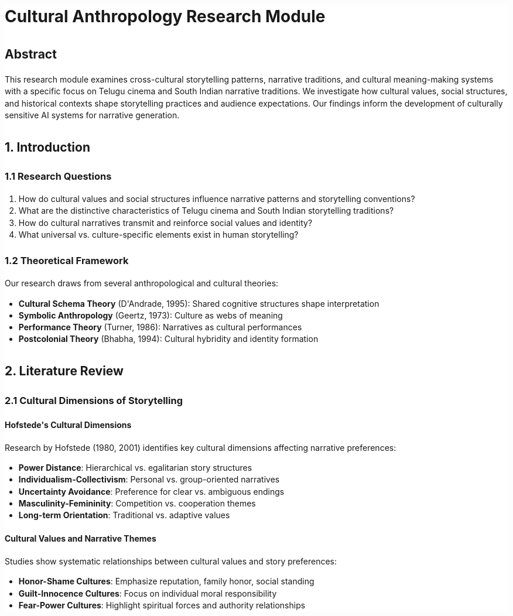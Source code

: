 # Cultural Anthropology Research Module

## Abstract

This research module examines cross-cultural storytelling patterns, narrative traditions, and cultural meaning-making systems with a specific focus on Telugu cinema and South Indian narrative traditions. We investigate how cultural values, social structures, and historical contexts shape storytelling practices and audience expectations. Our findings inform the development of culturally sensitive AI systems for narrative generation.

## 1. Introduction

### 1.1 Research Questions

1. How do cultural values and social structures influence narrative patterns and storytelling conventions?
2. What are the distinctive characteristics of Telugu cinema and South Indian storytelling traditions?
3. How do cultural narratives transmit and reinforce social values and identity?
4. What universal vs. culture-specific elements exist in human storytelling?

### 1.2 Theoretical Framework

Our research draws from several anthropological and cultural theories:

- **Cultural Schema Theory** (D'Andrade, 1995): Shared cognitive structures shape interpretation
- **Symbolic Anthropology** (Geertz, 1973): Culture as webs of meaning
- **Performance Theory** (Turner, 1986): Narratives as cultural performances
- **Postcolonial Theory** (Bhabha, 1994): Cultural hybridity and identity formation

## 2. Literature Review

### 2.1 Cultural Dimensions of Storytelling

#### Hofstede's Cultural Dimensions
Research by Hofstede (1980, 2001) identifies key cultural dimensions affecting narrative preferences:

- **Power Distance**: Hierarchical vs. egalitarian story structures
- **Individualism-Collectivism**: Personal vs. group-oriented narratives
- **Uncertainty Avoidance**: Preference for clear vs. ambiguous endings
- **Masculinity-Femininity**: Competition vs. cooperation themes
- **Long-term Orientation**: Traditional vs. adaptive values

#### Cultural Values and Narrative Themes
Studies show systematic relationships between cultural values and story preferences:

- **Honor-Shame Cultures**: Emphasize reputation, family honor, social standing
- **Guilt-Innocence Cultures**: Focus on individual moral responsibility
- **Fear-Power Cultures**: Highlight spiritual forces and authority relationships
